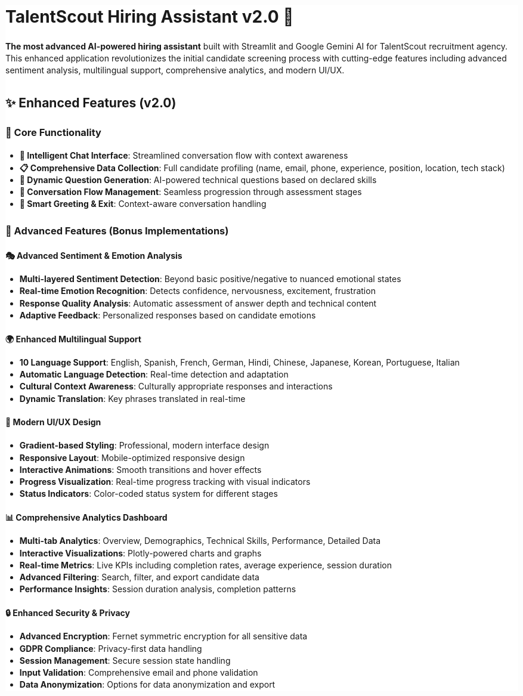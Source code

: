 # TalentScout Hiring Assistant v2.0 🚀

**The most advanced AI-powered hiring assistant** built with Streamlit and Google Gemini AI for TalentScout recruitment agency. This enhanced application revolutionizes the initial candidate screening process with cutting-edge features including advanced sentiment analysis, multilingual support, comprehensive analytics, and modern UI/UX.

## ✨ Enhanced Features (v2.0)

### 🎯 Core Functionality
- **🤖 Intelligent Chat Interface**: Streamlined conversation flow with context awareness
- **📋 Comprehensive Data Collection**: Full candidate profiling (name, email, phone, experience, position, location, tech stack)
- **🧠 Dynamic Question Generation**: AI-powered technical questions based on declared skills
- **🔄 Conversation Flow Management**: Seamless progression through assessment stages
- **👋 Smart Greeting & Exit**: Context-aware conversation handling

### 🌟 Advanced Features (Bonus Implementations)

#### 🎭 Advanced Sentiment & Emotion Analysis
- **Multi-layered Sentiment Detection**: Beyond basic positive/negative to nuanced emotional states
- **Real-time Emotion Recognition**: Detects confidence, nervousness, excitement, frustration
- **Response Quality Analysis**: Automatic assessment of answer depth and technical content
- **Adaptive Feedback**: Personalized responses based on candidate emotions

#### 🌍 Enhanced Multilingual Support
- **10 Language Support**: English, Spanish, French, German, Hindi, Chinese, Japanese, Korean, Portuguese, Italian
- **Automatic Language Detection**: Real-time detection and adaptation
- **Cultural Context Awareness**: Culturally appropriate responses and interactions
- **Dynamic Translation**: Key phrases translated in real-time

#### 🎨 Modern UI/UX Design
- **Gradient-based Styling**: Professional, modern interface design
- **Responsive Layout**: Mobile-optimized responsive design
- **Interactive Animations**: Smooth transitions and hover effects
- **Progress Visualization**: Real-time progress tracking with visual indicators
- **Status Indicators**: Color-coded status system for different stages

#### 📊 Comprehensive Analytics Dashboard
- **Multi-tab Analytics**: Overview, Demographics, Technical Skills, Performance, Detailed Data
- **Interactive Visualizations**: Plotly-powered charts and graphs
- **Real-time Metrics**: Live KPIs including completion rates, average experience, session duration
- **Advanced Filtering**: Search, filter, and export candidate data
- **Performance Insights**: Session duration analysis, completion patterns

#### 🔒 Enhanced Security & Privacy
- **Advanced Encryption**: Fernet symmetric encryption for all sensitive data
- **GDPR Compliance**: Privacy-first data handling
- **Session Management**: Secure session state handling
- **Input Validation**: Comprehensive email and phone validation
- **Data Anonymization**: Options for data anonymization and export
